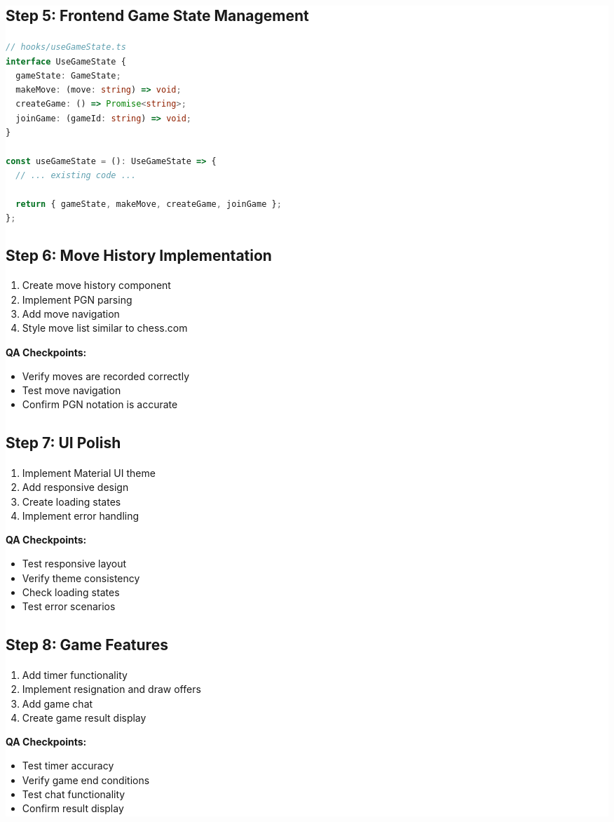## Step 5: Frontend Game State Management
```typescript
// hooks/useGameState.ts
interface UseGameState {
  gameState: GameState;
  makeMove: (move: string) => void;
  createGame: () => Promise<string>;
  joinGame: (gameId: string) => void;
}

const useGameState = (): UseGameState => {
  // ... existing code ...

  return { gameState, makeMove, createGame, joinGame };
};
```

## Step 6: Move History Implementation
1. Create move history component
2. Implement PGN parsing
3. Add move navigation
4. Style move list similar to chess.com

**QA Checkpoints:**
- Verify moves are recorded correctly
- Test move navigation
- Confirm PGN notation is accurate

## Step 7: UI Polish
1. Implement Material UI theme
2. Add responsive design
3. Create loading states
4. Implement error handling

**QA Checkpoints:**
- Test responsive layout
- Verify theme consistency
- Check loading states
- Test error scenarios

## Step 8: Game Features
1. Add timer functionality
2. Implement resignation and draw offers
3. Add game chat
4. Create game result display

**QA Checkpoints:**
- Test timer accuracy
- Verify game end conditions
- Test chat functionality
- Confirm result display
